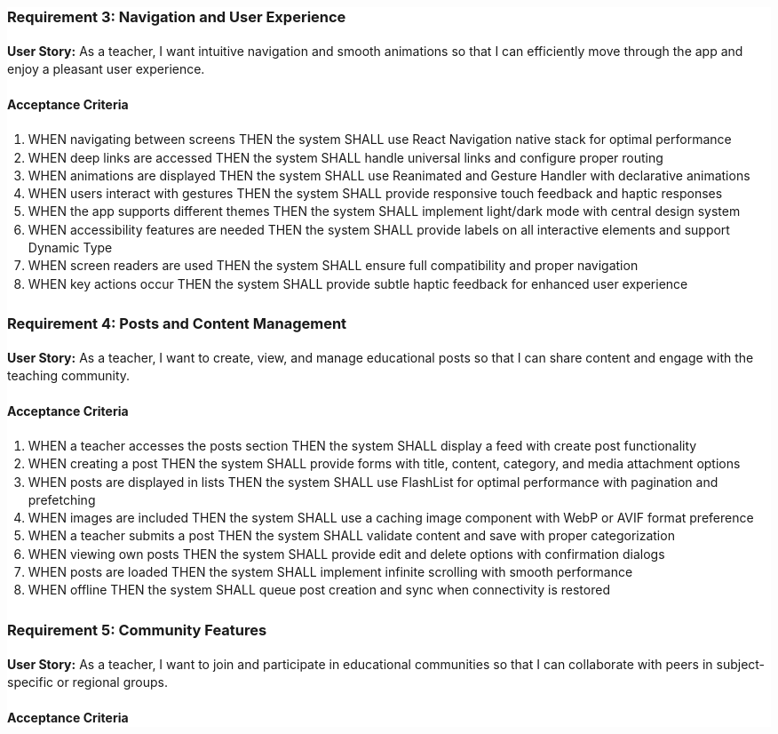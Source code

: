 ### Requirement 3: Navigation and User Experience

**User Story:** As a teacher, I want intuitive navigation and smooth animations so that I can efficiently move through the app and enjoy a pleasant user experience.

#### Acceptance Criteria

1. WHEN navigating between screens THEN the system SHALL use React Navigation native stack for optimal performance
2. WHEN deep links are accessed THEN the system SHALL handle universal links and configure proper routing
3. WHEN animations are displayed THEN the system SHALL use Reanimated and Gesture Handler with declarative animations
4. WHEN users interact with gestures THEN the system SHALL provide responsive touch feedback and haptic responses
5. WHEN the app supports different themes THEN the system SHALL implement light/dark mode with central design system
6. WHEN accessibility features are needed THEN the system SHALL provide labels on all interactive elements and support Dynamic Type
7. WHEN screen readers are used THEN the system SHALL ensure full compatibility and proper navigation
8. WHEN key actions occur THEN the system SHALL provide subtle haptic feedback for enhanced user experience

### Requirement 4: Posts and Content Management

**User Story:** As a teacher, I want to create, view, and manage educational posts so that I can share content and engage with the teaching community.

#### Acceptance Criteria

1. WHEN a teacher accesses the posts section THEN the system SHALL display a feed with create post functionality
2. WHEN creating a post THEN the system SHALL provide forms with title, content, category, and media attachment options
3. WHEN posts are displayed in lists THEN the system SHALL use FlashList for optimal performance with pagination and prefetching
4. WHEN images are included THEN the system SHALL use a caching image component with WebP or AVIF format preference
5. WHEN a teacher submits a post THEN the system SHALL validate content and save with proper categorization
6. WHEN viewing own posts THEN the system SHALL provide edit and delete options with confirmation dialogs
7. WHEN posts are loaded THEN the system SHALL implement infinite scrolling with smooth performance
8. WHEN offline THEN the system SHALL queue post creation and sync when connectivity is restored

### Requirement 5: Community Features

**User Story:** As a teacher, I want to join and participate in educational communities so that I can collaborate with peers in subject-specific or regional groups.

#### Acceptance Criteria
